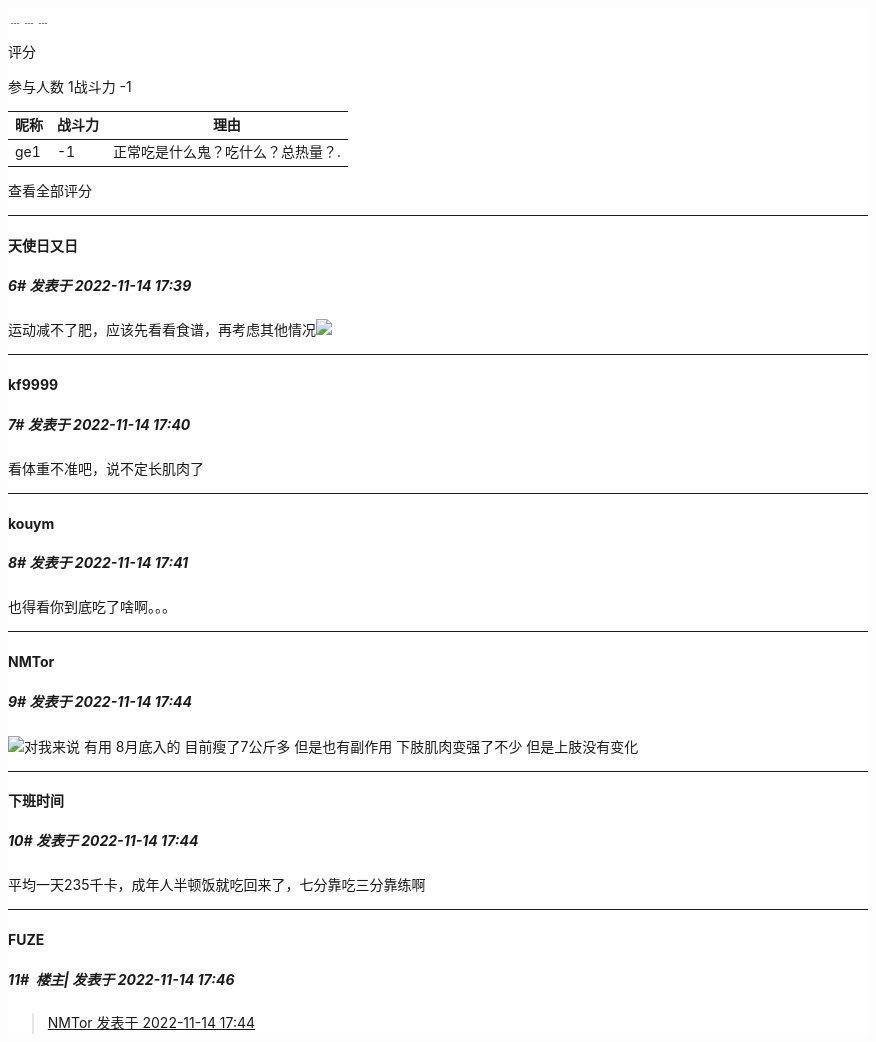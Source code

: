 ﹍﹍﹍

评分

 参与人数 1战斗力 -1

|昵称|战斗力|理由|
|----|---|---|
| ge1|-1|正常吃是什么鬼？吃什么？总热量？.|

查看全部评分

*****

####  天使日又日  
##### 6#       发表于 2022-11-14 17:39

运动减不了肥，应该先看看食谱，再考虑其他情况<img src="https://static.saraba1st.com/image/smiley/face2017/066.png" referrerpolicy="no-referrer">

*****

####  kf9999  
##### 7#       发表于 2022-11-14 17:40

看体重不准吧，说不定长肌肉了

*****

####  kouym  
##### 8#       发表于 2022-11-14 17:41

也得看你到底吃了啥啊。。。

*****

####  NMTor  
##### 9#       发表于 2022-11-14 17:44

<img src="https://static.saraba1st.com/image/smiley/face2017/057.png" referrerpolicy="no-referrer">对我来说 有用 8月底入的 目前瘦了7公斤多
但是也有副作用 下肢肌肉变强了不少 但是上肢没有变化

*****

####  下班时间  
##### 10#       发表于 2022-11-14 17:44

平均一天235千卡，成年人半顿饭就吃回来了，七分靠吃三分靠练啊

*****

####  FUZE  
##### 11#         楼主| 发表于 2022-11-14 17:46

<blockquote><a href="httphttps://bbs.saraba1st.com/2b/forum.php?mod=redirect&amp;goto=findpost&amp;pid=58433876&amp;ptid=2104946" target="_blank">NMTor 发表于 2022-11-14 17:44</a>
